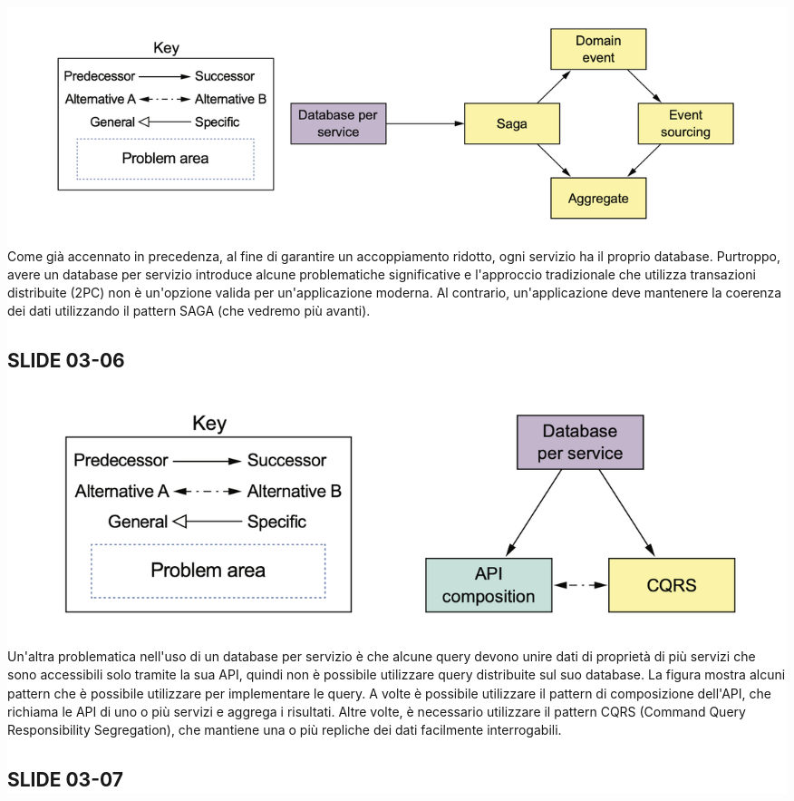 <figure><img src="../.gitbook/assets/Screenshot 2023-08-15 alle 10.28.58.png" alt=""><figcaption></figcaption></figure>

Come già accennato in precedenza, al fine di garantire un accoppiamento ridotto, ogni servizio ha il proprio database. Purtroppo, avere un database per servizio introduce alcune problematiche significative e l'approccio tradizionale che utilizza transazioni distribuite (2PC) non è un'opzione valida per un'applicazione moderna. Al contrario, un'applicazione deve mantenere la coerenza dei dati utilizzando il pattern SAGA (che vedremo più avanti).&#x20;

## SLIDE 03-06

<figure><img src="../.gitbook/assets/Screenshot 2023-08-15 alle 10.30.54.png" alt=""><figcaption></figcaption></figure>

Un'altra problematica nell'uso di un database per servizio è che alcune query devono unire dati di proprietà di più servizi che sono accessibili solo tramite la sua API, quindi non è possibile utilizzare query distribuite sul suo database. La figura mostra alcuni pattern che è possibile utilizzare per implementare le query. A volte è possibile utilizzare il pattern di composizione dell'API, che richiama le API di uno o più servizi e aggrega i risultati. Altre volte, è necessario utilizzare il pattern CQRS (Command Query Responsibility Segregation), che mantiene una o più repliche dei dati facilmente interrogabili.&#x20;

## SLIDE 03-07
